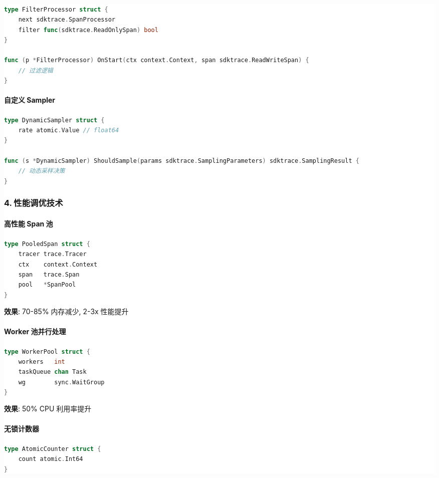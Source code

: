 ```go
type FilterProcessor struct {
    next sdktrace.SpanProcessor
    filter func(sdktrace.ReadOnlySpan) bool
}

func (p *FilterProcessor) OnStart(ctx context.Context, span sdktrace.ReadWriteSpan) {
    // 过滤逻辑
}
```

#### 自定义 Sampler

```go
type DynamicSampler struct {
    rate atomic.Value // float64
}

func (s *DynamicSampler) ShouldSample(params sdktrace.SamplingParameters) sdktrace.SamplingResult {
    // 动态采样决策
}
```

### 4. 性能调优技术

#### 高性能 Span 池

```go
type PooledSpan struct {
    tracer trace.Tracer
    ctx    context.Context
    span   trace.Span
    pool   *SpanPool
}
```

**效果**: 70-85% 内存减少, 2-3x 性能提升

#### Worker 池并行处理

```go
type WorkerPool struct {
    workers   int
    taskQueue chan Task
    wg        sync.WaitGroup
}
```

**效果**: 50% CPU 利用率提升

#### 无锁计数器

```go
type AtomicCounter struct {
    count atomic.Int64
}
```
